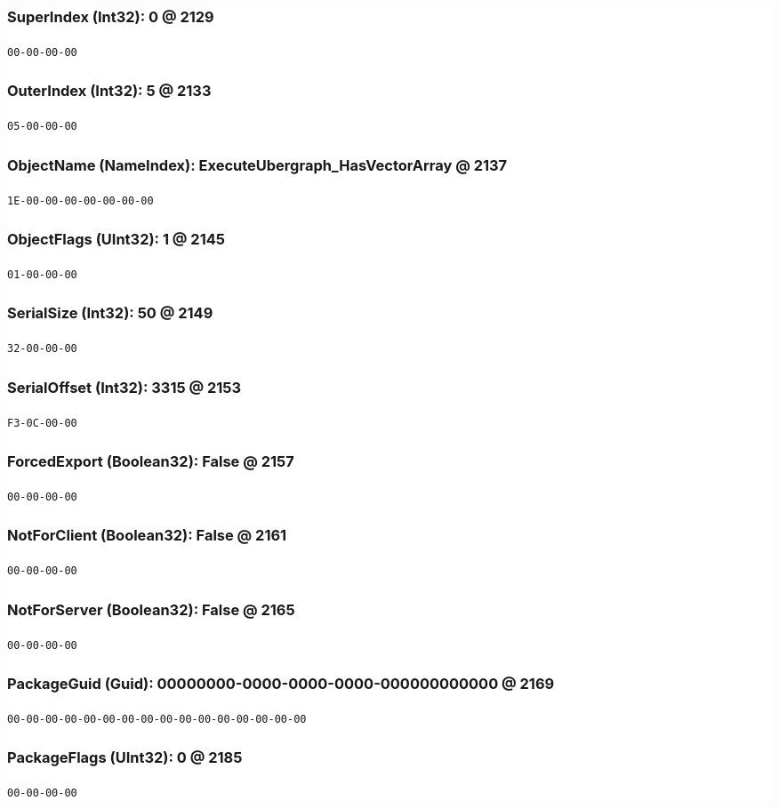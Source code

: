 ### SuperIndex (Int32): 0 @ 2129
  ```
  00-00-00-00
  ```

### OuterIndex (Int32): 5 @ 2133
  ```
  05-00-00-00
  ```

### ObjectName (NameIndex): ExecuteUbergraph_HasVectorArray @ 2137
  ```
  1E-00-00-00-00-00-00-00
  ```

### ObjectFlags (UInt32): 1 @ 2145
  ```
  01-00-00-00
  ```

### SerialSize (Int32): 50 @ 2149
  ```
  32-00-00-00
  ```

### SerialOffset (Int32): 3315 @ 2153
  ```
  F3-0C-00-00
  ```

### ForcedExport (Boolean32): False @ 2157
  ```
  00-00-00-00
  ```

### NotForClient (Boolean32): False @ 2161
  ```
  00-00-00-00
  ```

### NotForServer (Boolean32): False @ 2165
  ```
  00-00-00-00
  ```

### PackageGuid (Guid): 00000000-0000-0000-0000-000000000000 @ 2169
  ```
  00-00-00-00-00-00-00-00-00-00-00-00-00-00-00-00
  ```

### PackageFlags (UInt32): 0 @ 2185
  ```
  00-00-00-00
  ```
